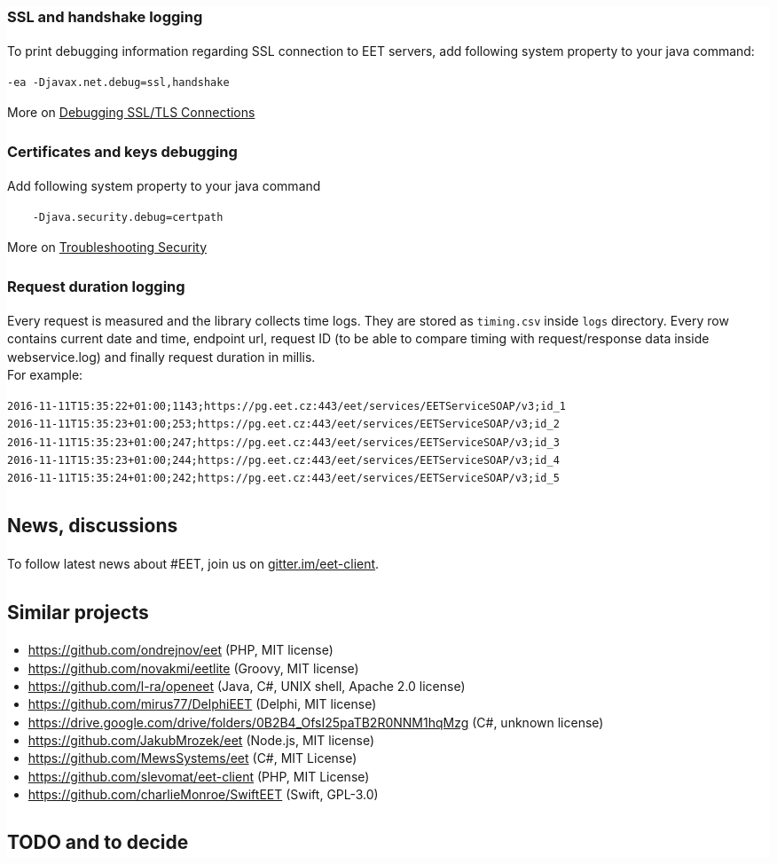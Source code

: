 ### SSL and handshake logging
To print debugging information regarding SSL connection to EET servers, add following system property to your java command:
```
-ea -Djavax.net.debug=ssl,handshake
```
More on [Debugging SSL/TLS Connections](https://docs.oracle.com/javase/8/docs/technotes/guides/security/jsse/ReadDebug.html)

### Certificates and keys debugging
Add following system property to your java command
```
    -Djava.security.debug=certpath
```
More on [Troubleshooting Security](https://docs.oracle.com/javase/7/docs/technotes/guides/security/troubleshooting-security.html)

### Request duration logging
Every request is measured and the library collects time logs. They are stored as ```timing.csv``` inside ```logs``` directory.
Every row contains current date and time, endpoint url, request ID (to be able to compare timing with request/response data inside webservice.log)  and finally request duration in millis.  
For example:
```
2016-11-11T15:35:22+01:00;1143;https://pg.eet.cz:443/eet/services/EETServiceSOAP/v3;id_1
2016-11-11T15:35:23+01:00;253;https://pg.eet.cz:443/eet/services/EETServiceSOAP/v3;id_2
2016-11-11T15:35:23+01:00;247;https://pg.eet.cz:443/eet/services/EETServiceSOAP/v3;id_3
2016-11-11T15:35:23+01:00;244;https://pg.eet.cz:443/eet/services/EETServiceSOAP/v3;id_4
2016-11-11T15:35:24+01:00;242;https://pg.eet.cz:443/eet/services/EETServiceSOAP/v3;id_5
```


## News, discussions

To follow latest news about #EET, join us on [gitter.im/eet-client](https://gitter.im/eet-client/Lobby).

## Similar projects

- https://github.com/ondrejnov/eet (PHP, MIT license)
- https://github.com/novakmi/eetlite (Groovy, MIT license)
- https://github.com/l-ra/openeet (Java, C#, UNIX shell, Apache 2.0 license)
- https://github.com/mirus77/DelphiEET (Delphi, MIT license)
- https://drive.google.com/drive/folders/0B2B4_OfsI25paTB2R0NNM1hqMzg (C#, unknown license)
- https://github.com/JakubMrozek/eet (Node.js, MIT license)
- https://github.com/MewsSystems/eet (C#, MIT License)
- https://github.com/slevomat/eet-client (PHP, MIT License)
- https://github.com/charlieMonroe/SwiftEET (Swift, GPL-3.0)

## TODO and to decide
